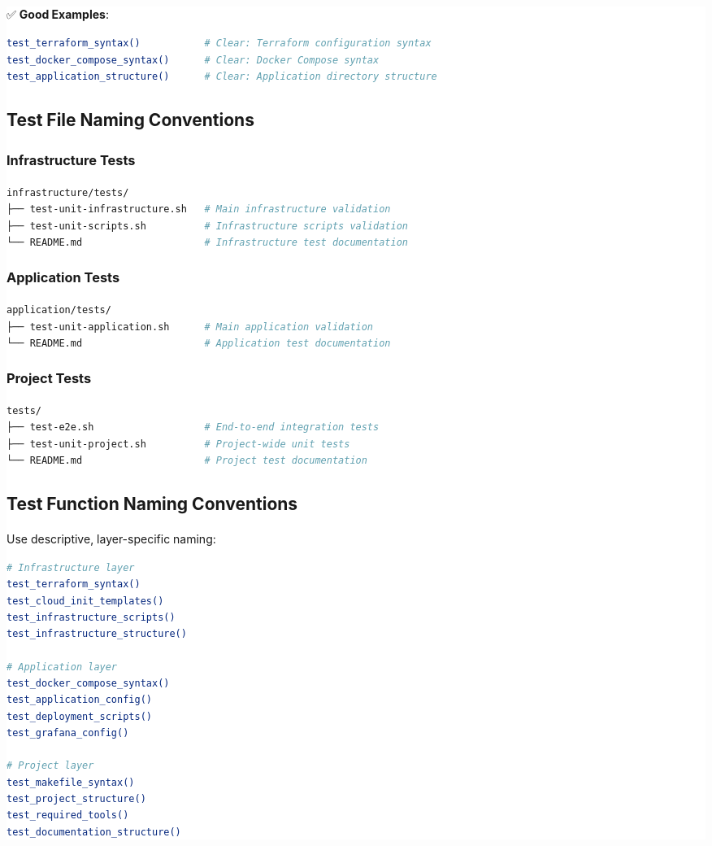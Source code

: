 ✅ **Good Examples**:

```bash
test_terraform_syntax()           # Clear: Terraform configuration syntax
test_docker_compose_syntax()      # Clear: Docker Compose syntax
test_application_structure()      # Clear: Application directory structure
```

## Test File Naming Conventions

### Infrastructure Tests

```bash
infrastructure/tests/
├── test-unit-infrastructure.sh   # Main infrastructure validation
├── test-unit-scripts.sh          # Infrastructure scripts validation
└── README.md                     # Infrastructure test documentation
```

### Application Tests

```bash
application/tests/
├── test-unit-application.sh      # Main application validation
└── README.md                     # Application test documentation
```

### Project Tests

```bash
tests/
├── test-e2e.sh                   # End-to-end integration tests
├── test-unit-project.sh          # Project-wide unit tests
└── README.md                     # Project test documentation
```

## Test Function Naming Conventions

Use descriptive, layer-specific naming:

```bash
# Infrastructure layer
test_terraform_syntax()
test_cloud_init_templates()
test_infrastructure_scripts()
test_infrastructure_structure()

# Application layer
test_docker_compose_syntax()
test_application_config()
test_deployment_scripts()
test_grafana_config()

# Project layer
test_makefile_syntax()
test_project_structure()
test_required_tools()
test_documentation_structure()
```

